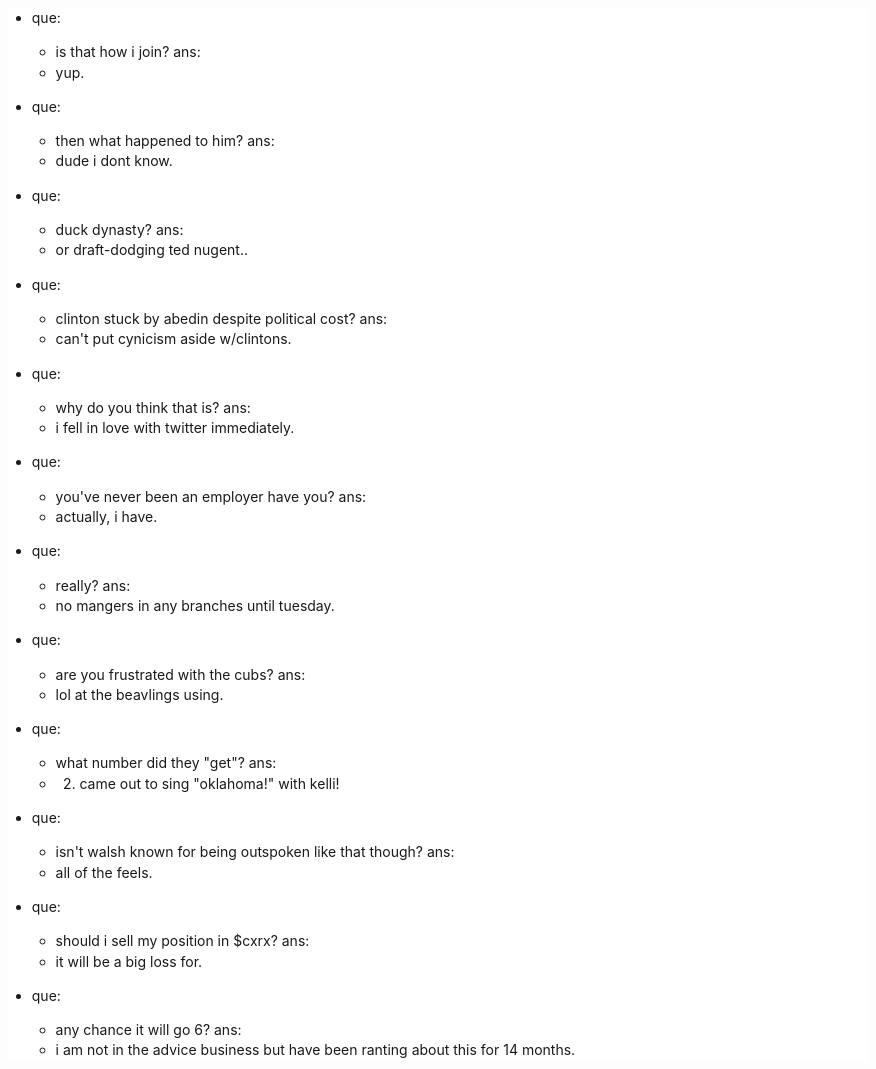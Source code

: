 - que:
  - is that how i join?
  ans:
  - yup.

- que:
  - then what happened to him?
  ans:
  - dude i dont know.

- que:
  - duck dynasty?
  ans:
  - or draft-dodging ted nugent..

- que:
  - clinton stuck by abedin despite political cost?
  ans:
  - can't put cynicism aside w/clintons.

- que:
  - why do you think that is?
  ans:
  - i fell in love with twitter immediately.

- que:
  - you've never been an employer have you?
  ans:
  - actually, i have.

- que:
  - really?
  ans:
  - no mangers in any branches until tuesday.

- que:
  - are you frustrated with the cubs?
  ans:
  - lol at the beavlings using.

- que:
  - what number did they "get"?
  ans:
  - 2) came out to sing "oklahoma!" with kelli!

- que:
  - isn't walsh known for being outspoken like that though?
  ans:
  - all of the feels.

- que:
  - should i sell my position in $cxrx?
  ans:
  - it will be a big loss for.

- que:
  - any chance it will go 6?
  ans:
  - i am not in the advice business but have been ranting about this for 14 months.
